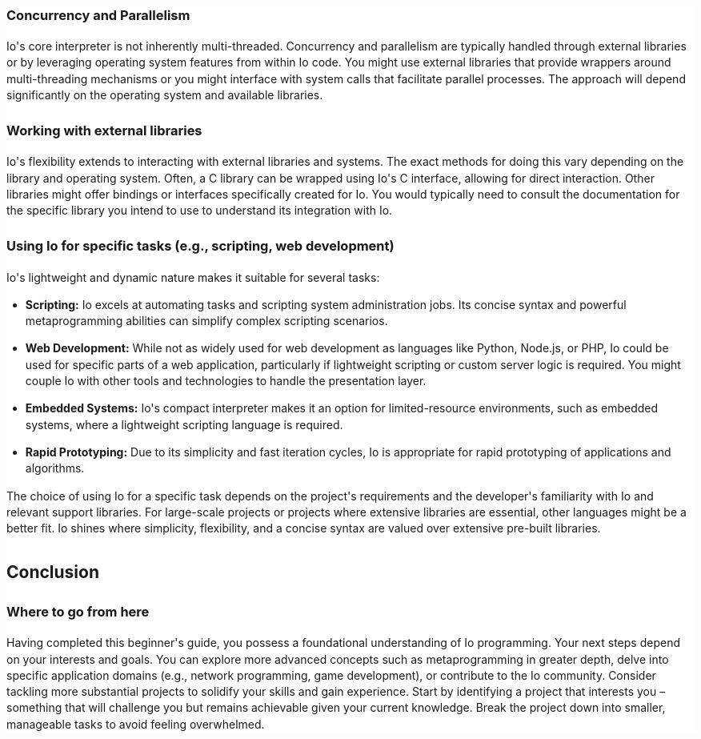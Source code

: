 
### Concurrency and Parallelism

Io's core interpreter is not inherently multi-threaded.  Concurrency and parallelism are typically handled through external libraries or by leveraging operating system features from within Io code. You might use external libraries that provide wrappers around multi-threading mechanisms or you might interface with system calls that facilitate parallel processes.  The approach will depend significantly on the operating system and available libraries.


### Working with external libraries

Io's flexibility extends to interacting with external libraries and systems.  The exact methods for doing this vary depending on the library and operating system.  Often, a C library can be wrapped using Io's C interface, allowing for direct interaction. Other libraries might offer bindings or interfaces specifically created for Io.  You would typically need to consult the documentation for the specific library you intend to use to understand its integration with Io.


### Using Io for specific tasks (e.g., scripting, web development)

Io's lightweight and dynamic nature makes it suitable for several tasks:

* **Scripting:** Io excels at automating tasks and scripting system administration jobs. Its concise syntax and powerful metaprogramming abilities can simplify complex scripting scenarios.

* **Web Development:** While not as widely used for web development as languages like Python, Node.js, or PHP, Io could be used for specific parts of a web application, particularly if lightweight scripting or custom server logic is required.  You might couple Io with other tools and technologies to handle the presentation layer.

* **Embedded Systems:**  Io's compact interpreter makes it an option for limited-resource environments, such as embedded systems, where a lightweight scripting language is required.

* **Rapid Prototyping:** Due to its simplicity and fast iteration cycles, Io is appropriate for rapid prototyping of applications and algorithms.


The choice of using Io for a specific task depends on the project's requirements and the developer's familiarity with Io and relevant support libraries.  For large-scale projects or projects where extensive libraries are essential, other languages might be a better fit.  Io shines where simplicity, flexibility, and a concise syntax are valued over extensive pre-built libraries.


## Conclusion

### Where to go from here

Having completed this beginner's guide, you possess a foundational understanding of Io programming.  Your next steps depend on your interests and goals.  You can explore more advanced concepts such as metaprogramming in greater depth, delve into specific application domains (e.g., network programming, game development), or contribute to the Io community.   Consider tackling more substantial projects to solidify your skills and gain experience.   Start by identifying a project that interests you – something that will challenge you but remains achievable given your current knowledge.  Break the project down into smaller, manageable tasks to avoid feeling overwhelmed.
